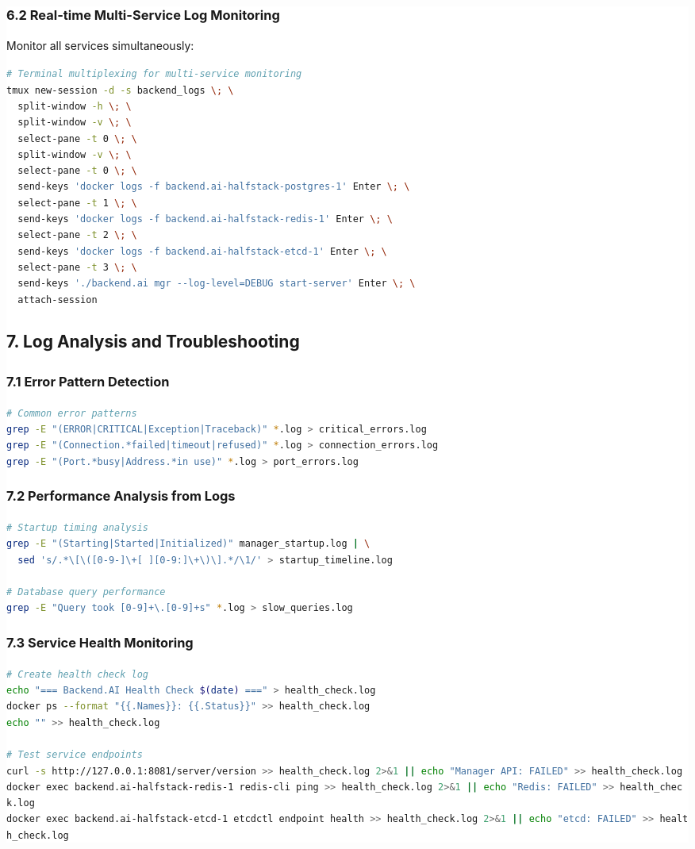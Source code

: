 
### 6.2 Real-time Multi-Service Log Monitoring

Monitor all services simultaneously:

```bash
# Terminal multiplexing for multi-service monitoring
tmux new-session -d -s backend_logs \; \
  split-window -h \; \
  split-window -v \; \
  select-pane -t 0 \; \
  split-window -v \; \
  select-pane -t 0 \; \
  send-keys 'docker logs -f backend.ai-halfstack-postgres-1' Enter \; \
  select-pane -t 1 \; \
  send-keys 'docker logs -f backend.ai-halfstack-redis-1' Enter \; \
  select-pane -t 2 \; \
  send-keys 'docker logs -f backend.ai-halfstack-etcd-1' Enter \; \
  select-pane -t 3 \; \
  send-keys './backend.ai mgr --log-level=DEBUG start-server' Enter \; \
  attach-session
```

## 7. Log Analysis and Troubleshooting

### 7.1 Error Pattern Detection

```bash
# Common error patterns
grep -E "(ERROR|CRITICAL|Exception|Traceback)" *.log > critical_errors.log
grep -E "(Connection.*failed|timeout|refused)" *.log > connection_errors.log
grep -E "(Port.*busy|Address.*in use)" *.log > port_errors.log
```

### 7.2 Performance Analysis from Logs

```bash
# Startup timing analysis
grep -E "(Starting|Started|Initialized)" manager_startup.log | \
  sed 's/.*\[\([0-9-]\+[ ][0-9:]\+\)\].*/\1/' > startup_timeline.log

# Database query performance
grep -E "Query took [0-9]+\.[0-9]+s" *.log > slow_queries.log
```

### 7.3 Service Health Monitoring

```bash
# Create health check log
echo "=== Backend.AI Health Check $(date) ===" > health_check.log
docker ps --format "{{.Names}}: {{.Status}}" >> health_check.log
echo "" >> health_check.log

# Test service endpoints
curl -s http://127.0.0.1:8081/server/version >> health_check.log 2>&1 || echo "Manager API: FAILED" >> health_check.log
docker exec backend.ai-halfstack-redis-1 redis-cli ping >> health_check.log 2>&1 || echo "Redis: FAILED" >> health_check.log
docker exec backend.ai-halfstack-etcd-1 etcdctl endpoint health >> health_check.log 2>&1 || echo "etcd: FAILED" >> health_check.log
```
